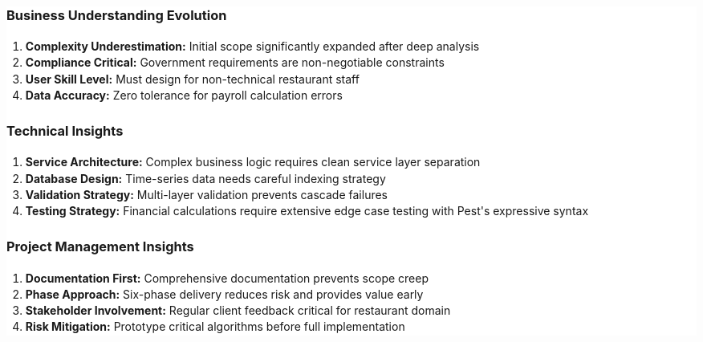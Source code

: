 ### Business Understanding Evolution
1. **Complexity Underestimation:** Initial scope significantly expanded after deep analysis
2. **Compliance Critical:** Government requirements are non-negotiable constraints
3. **User Skill Level:** Must design for non-technical restaurant staff
4. **Data Accuracy:** Zero tolerance for payroll calculation errors

### Technical Insights
1. **Service Architecture:** Complex business logic requires clean service layer separation
2. **Database Design:** Time-series data needs careful indexing strategy
3. **Validation Strategy:** Multi-layer validation prevents cascade failures
4. **Testing Strategy:** Financial calculations require extensive edge case testing with Pest's expressive syntax

### Project Management Insights
1. **Documentation First:** Comprehensive documentation prevents scope creep
2. **Phase Approach:** Six-phase delivery reduces risk and provides value early
3. **Stakeholder Involvement:** Regular client feedback critical for restaurant domain
4. **Risk Mitigation:** Prototype critical algorithms before full implementation
